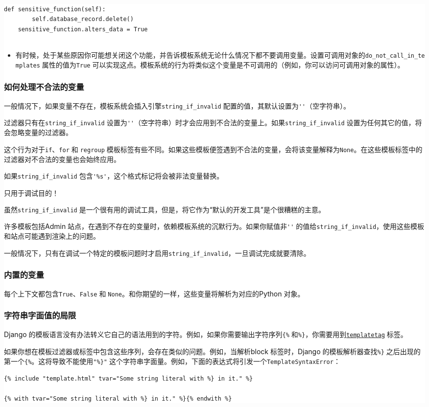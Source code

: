     

    

```
def sensitive_function(self):
        self.database_record.delete()
    sensitive_function.alters_data = True
    
```

    

    

*   有时候，处于某些原因你可能想关闭这个功能，并告诉模板系统无论什么情况下都不要调用变量。设置可调用对象的`do_not_call_in_templates` 属性的值为`True` 可以实现这点。模板系统的行为将类似这个变量是不可调用的（例如，你可以访问可调用对象的属性）。





### 如何处理不合法的变量

一般情况下，如果变量不存在，模板系统会插入引擎`string_if_invalid` 配置的值，其默认设置为`''`（空字符串）。

过滤器只有在`string_if_invalid` 设置为`''`（空字符串）时才会应用到不合法的变量上。如果`string_if_invalid` 设置为任何其它的值，将会忽略变量的过滤器。

这个行为对于`if`、`for` 和 `regroup` 模板标签有些不同。如果这些模板便签遇到不合法的变量，会将该变量解释为`None`。在这些模板标签中的过滤器对不合法的变量也会始终应用。

如果`string_if_invalid` 包含`'%s'`，这个格式标记将会被非法变量替换。



只用于调试目的！

虽然`string_if_invalid` 是一个很有用的调试工具，但是，将它作为“默认的开发工具”是个很糟糕的主意。

许多模板包括Admin 站点，在遇到不存在的变量时，依赖模板系统的沉默行为。如果你赋值非`''` 的值给`string_if_invalid`，使用这些模板和站点可能遇到渲染上的问题。

一般情况下，只有在调试一个特定的模板问题时才启用`string_if_invalid`，一旦调试完成就要清除。







### 内置的变量

每个上下文都包含`True`、`False` 和 `None`。和你期望的一样，这些变量将解析为对应的Python 对象。





### 字符串字面值的局限

Django 的模板语言没有办法转义它自己的语法用到的字符。例如，如果你需要输出字符序列`{%` 和`%}`，你需要用到[`templatetag`](builtins.html#std:templatetag-templatetag) 标签。

如果你想在模板过滤器或标签中包含这些序列，会存在类似的问题。例如，当解析block 标签时，Django 的模板解析器查找`%}` 之后出现的第一个`{%`。这将导致不能使用`"%}"` 这个字符串字面量。例如，下面的表达式将引发一个`TemplateSyntaxError`：





```
{% include "template.html" tvar="Some string literal with %} in it." %}

{% with tvar="Some string literal with %} in it." %}{% endwith %}

```
